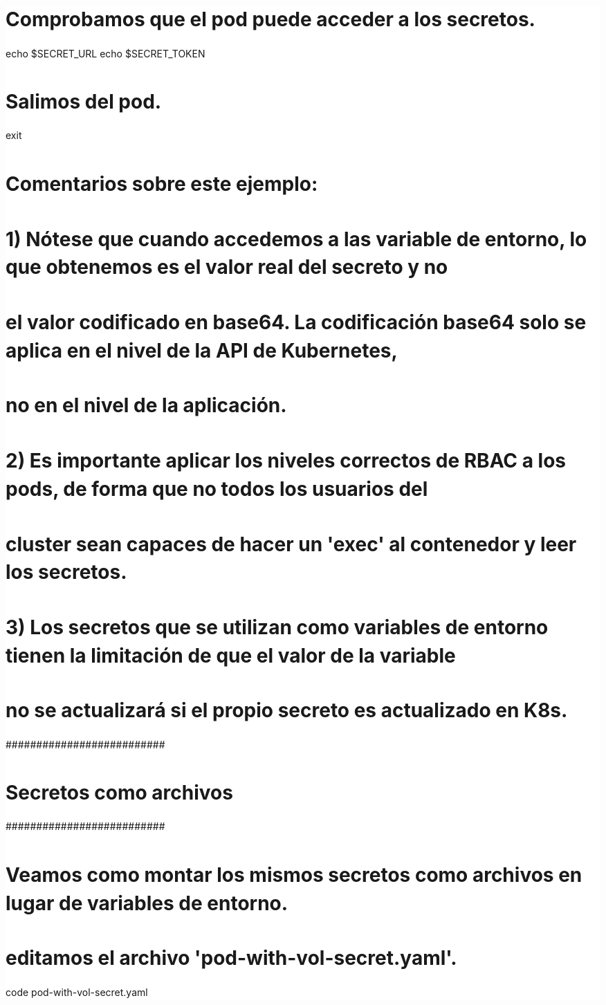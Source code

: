 # Comprobamos que el pod puede acceder a los secretos.
echo $SECRET_URL
echo $SECRET_TOKEN

# Salimos del pod.
exit 

# Comentarios sobre este ejemplo:
#
#   1)  Nótese que cuando accedemos a las variable de entorno, lo que obtenemos es el valor real del secreto y no
#       el valor codificado en base64. La codificación base64 solo se aplica en el nivel de la API de Kubernetes, 
#       no en el nivel de la aplicación.
#
#   2)  Es importante aplicar los niveles correctos de RBAC a los pods, de forma que no todos los usuarios del 
#       cluster sean capaces de hacer un 'exec' al contenedor y leer los secretos.
#
#   3)  Los secretos que se utilizan como variables de entorno tienen la limitación de que el valor de la variable
#       no se actualizará si el propio secreto es actualizado en K8s.

##########################
# Secretos como archivos #
##########################

# Veamos como montar los mismos secretos como archivos en lugar de variables de entorno.
# editamos el archivo 'pod-with-vol-secret.yaml'.
code pod-with-vol-secret.yaml
